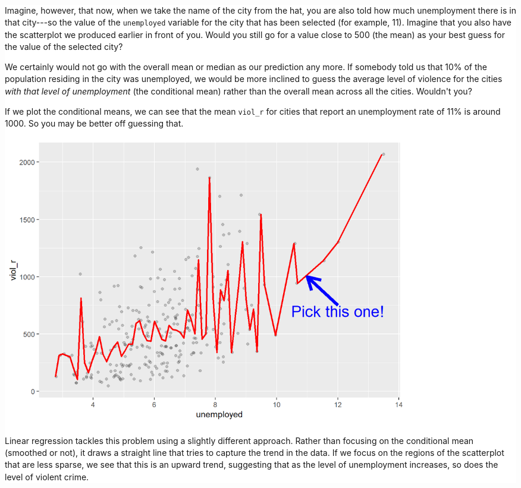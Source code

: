 Imagine, however, that now, when we take the name of the city from the hat, you are also told how much unemployment there is in that city---so the value of the `unemployed` variable for the city that has been selected (for example, 11). Imagine that you also have the scatterplot we produced earlier in front of you. Would you still go for a value close to 500 (the mean) as your best guess for the value of the selected city? 

We certainly would not go with the overall mean or median as our prediction any more. If somebody told us that 10% of the population residing in the city was unemployed, we would be more inclined to guess the average level of violence for the cities *with that level of unemployment* (the conditional mean) rather than the overall mean across all the cities. Wouldn't you? 

If we plot the conditional means, we can see that the mean `viol_r` for cities that report an unemployment rate of 11% is around 1000. So you may be better off guessing that.

<img src="06_regression_II_files/figure-html/unnamed-chunk-8-1.png" width="672" />

Linear regression tackles this problem using a slightly different approach. Rather than focusing on the conditional mean (smoothed or not), it draws a straight line that tries to capture the trend in the data. If we focus on the regions of the scatterplot that are less sparse, we see that this is an upward trend, suggesting that as the level of unemployment increases, so does the level of violent crime. 
